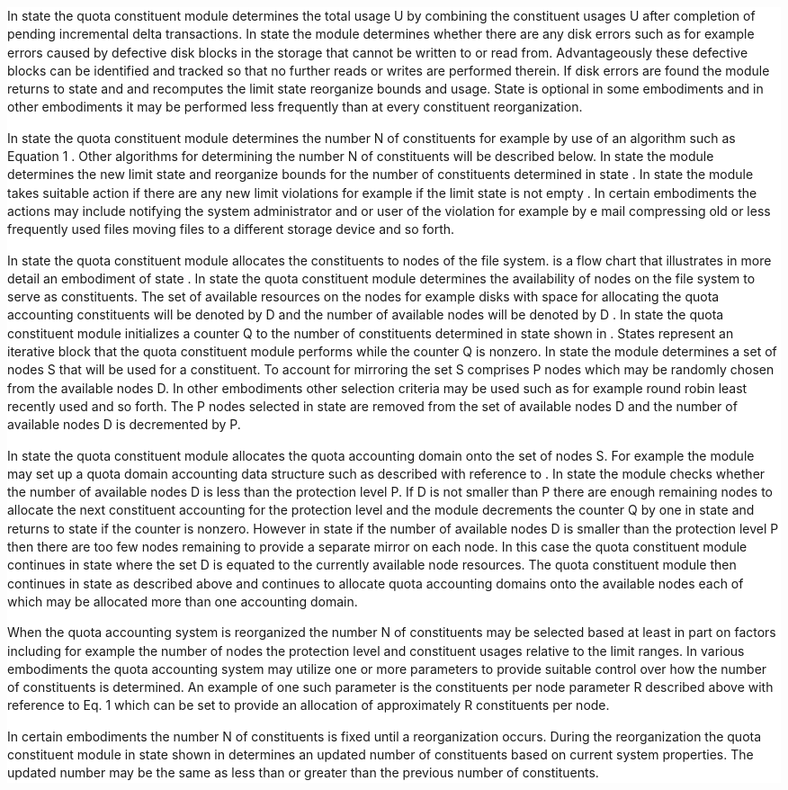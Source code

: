 In state the quota constituent module determines the total usage U by combining the constituent usages U after completion of pending incremental delta transactions. In state the module determines whether there are any disk errors such as for example errors caused by defective disk blocks in the storage that cannot be written to or read from. Advantageously these defective blocks can be identified and tracked so that no further reads or writes are performed therein. If disk errors are found the module returns to state and and recomputes the limit state reorganize bounds and usage. State is optional in some embodiments and in other embodiments it may be performed less frequently than at every constituent reorganization.

In state the quota constituent module determines the number N of constituents for example by use of an algorithm such as Equation 1 . Other algorithms for determining the number N of constituents will be described below. In state the module determines the new limit state and reorganize bounds for the number of constituents determined in state . In state the module takes suitable action if there are any new limit violations for example if the limit state is not empty . In certain embodiments the actions may include notifying the system administrator and or user of the violation for example by e mail compressing old or less frequently used files moving files to a different storage device and so forth.

In state the quota constituent module allocates the constituents to nodes of the file system. is a flow chart that illustrates in more detail an embodiment of state . In state the quota constituent module determines the availability of nodes on the file system to serve as constituents. The set of available resources on the nodes for example disks with space for allocating the quota accounting constituents will be denoted by D and the number of available nodes will be denoted by D . In state the quota constituent module initializes a counter Q to the number of constituents determined in state shown in . States represent an iterative block that the quota constituent module performs while the counter Q is nonzero. In state the module determines a set of nodes S that will be used for a constituent. To account for mirroring the set S comprises P nodes which may be randomly chosen from the available nodes D. In other embodiments other selection criteria may be used such as for example round robin least recently used and so forth. The P nodes selected in state are removed from the set of available nodes D and the number of available nodes D is decremented by P.

In state the quota constituent module allocates the quota accounting domain onto the set of nodes S. For example the module may set up a quota domain accounting data structure such as described with reference to . In state the module checks whether the number of available nodes D is less than the protection level P. If D is not smaller than P there are enough remaining nodes to allocate the next constituent accounting for the protection level and the module decrements the counter Q by one in state and returns to state if the counter is nonzero. However in state if the number of available nodes D is smaller than the protection level P then there are too few nodes remaining to provide a separate mirror on each node. In this case the quota constituent module continues in state where the set D is equated to the currently available node resources. The quota constituent module then continues in state as described above and continues to allocate quota accounting domains onto the available nodes each of which may be allocated more than one accounting domain.

When the quota accounting system is reorganized the number N of constituents may be selected based at least in part on factors including for example the number of nodes the protection level and constituent usages relative to the limit ranges. In various embodiments the quota accounting system may utilize one or more parameters to provide suitable control over how the number of constituents is determined. An example of one such parameter is the constituents per node parameter R described above with reference to Eq. 1 which can be set to provide an allocation of approximately R constituents per node.

In certain embodiments the number N of constituents is fixed until a reorganization occurs. During the reorganization the quota constituent module in state shown in determines an updated number of constituents based on current system properties. The updated number may be the same as less than or greater than the previous number of constituents.
